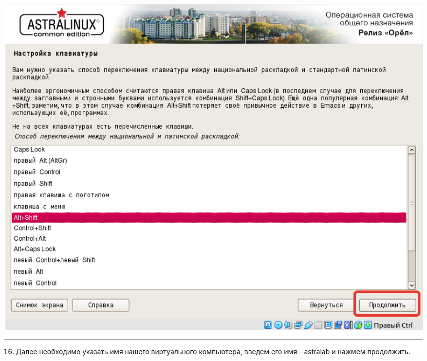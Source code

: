 ![Картинка](./Screen19.png)

---------------------

16) Далее необходимо указать имя нашего виртуального компьютера, введем его имя -
astralab и нажмем продолжить.
